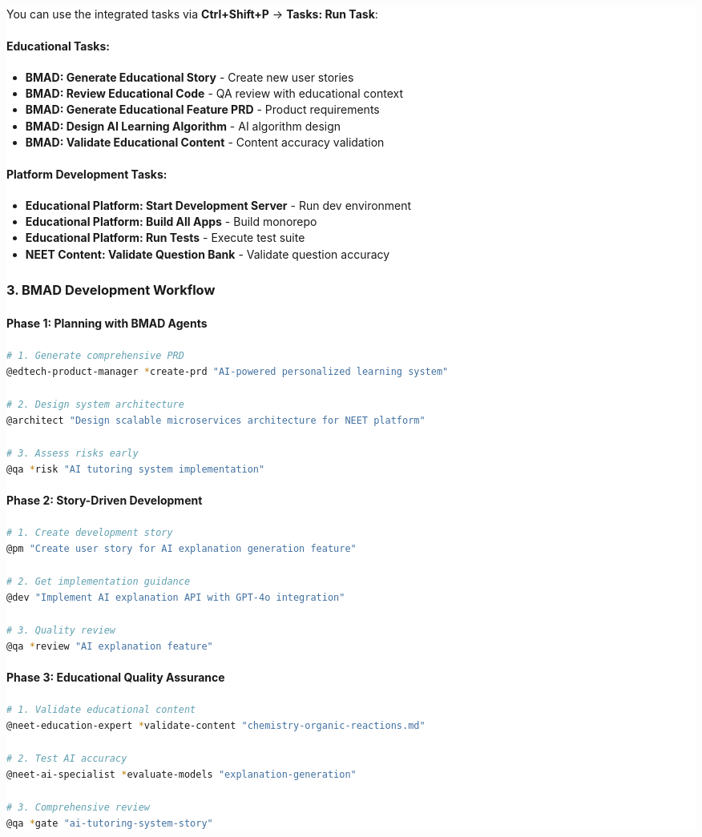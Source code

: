 You can use the integrated tasks via **Ctrl+Shift+P** → **Tasks: Run Task**:

#### **Educational Tasks:**
- **BMAD: Generate Educational Story** - Create new user stories
- **BMAD: Review Educational Code** - QA review with educational context
- **BMAD: Generate Educational Feature PRD** - Product requirements
- **BMAD: Design AI Learning Algorithm** - AI algorithm design
- **BMAD: Validate Educational Content** - Content accuracy validation

#### **Platform Development Tasks:**
- **Educational Platform: Start Development Server** - Run dev environment
- **Educational Platform: Build All Apps** - Build monorepo
- **Educational Platform: Run Tests** - Execute test suite
- **NEET Content: Validate Question Bank** - Validate question accuracy

### **3. BMAD Development Workflow**

#### **Phase 1: Planning with BMAD Agents**
```bash
# 1. Generate comprehensive PRD
@edtech-product-manager *create-prd "AI-powered personalized learning system"

# 2. Design system architecture
@architect "Design scalable microservices architecture for NEET platform"

# 3. Assess risks early
@qa *risk "AI tutoring system implementation"
```

#### **Phase 2: Story-Driven Development**
```bash
# 1. Create development story
@pm "Create user story for AI explanation generation feature"

# 2. Get implementation guidance
@dev "Implement AI explanation API with GPT-4o integration"

# 3. Quality review
@qa *review "AI explanation feature"
```

#### **Phase 3: Educational Quality Assurance**
```bash
# 1. Validate educational content
@neet-education-expert *validate-content "chemistry-organic-reactions.md"

# 2. Test AI accuracy
@neet-ai-specialist *evaluate-models "explanation-generation"

# 3. Comprehensive review
@qa *gate "ai-tutoring-system-story"
```
